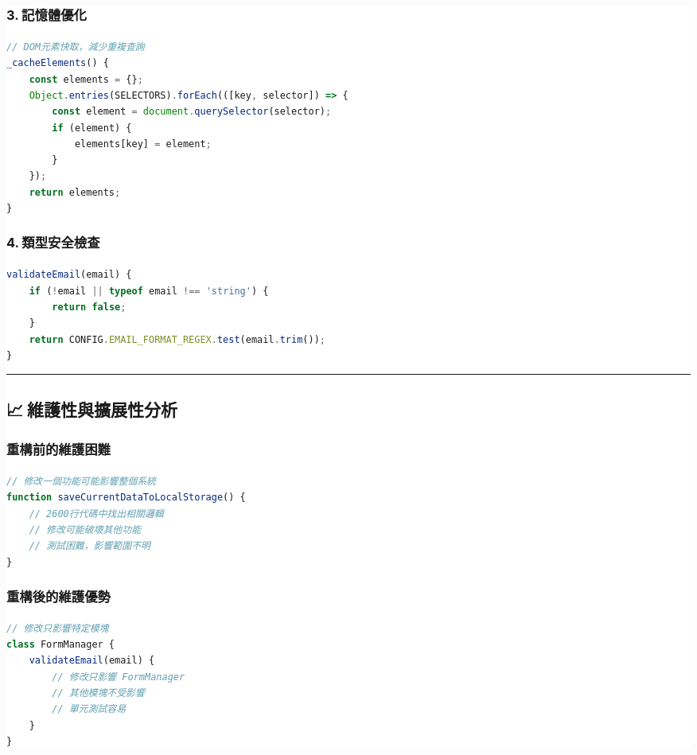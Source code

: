 ### 3. **記憶體優化**
```javascript
// DOM元素快取，減少重複查詢
_cacheElements() {
    const elements = {};
    Object.entries(SELECTORS).forEach(([key, selector]) => {
        const element = document.querySelector(selector);
        if (element) {
            elements[key] = element;
        }
    });
    return elements;
}
```

### 4. **類型安全檢查**
```javascript
validateEmail(email) {
    if (!email || typeof email !== 'string') {
        return false;
    }
    return CONFIG.EMAIL_FORMAT_REGEX.test(email.trim());
}
```

---

## 📈 維護性與擴展性分析

### 重構前的維護困難
```javascript
// 修改一個功能可能影響整個系統
function saveCurrentDataToLocalStorage() {
    // 2600行代碼中找出相關邏輯
    // 修改可能破壞其他功能
    // 測試困難，影響範圍不明
}
```

### 重構後的維護優勢
```javascript
// 修改只影響特定模塊
class FormManager {
    validateEmail(email) {
        // 修改只影響 FormManager
        // 其他模塊不受影響
        // 單元測試容易
    }
}
```
